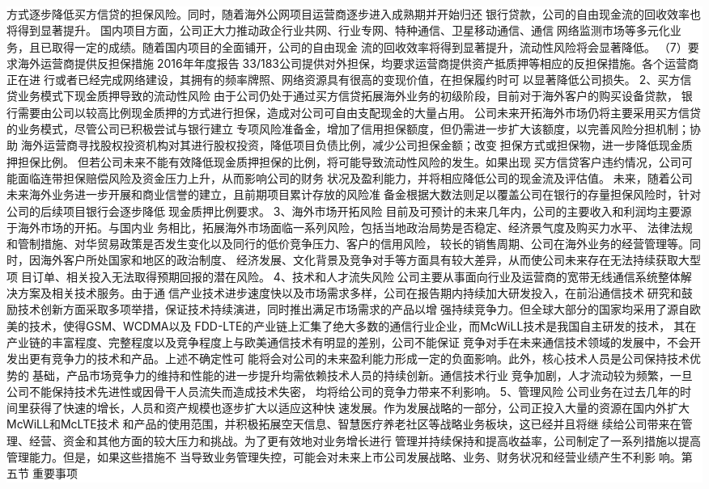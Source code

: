方式逐步降低买方信贷的担保风险。同时，随着海外公网项目运营商逐步进入成熟期并开始归还
银行贷款，公司的自由现金流的回收效率也将得到显著提升。
国内项目方面，公司正大力推动政企行业共网、行业专网、特种通信、卫星移动通信、通信
网络监测市场等多元化业务，且已取得一定的成绩。随着国内项目的全面铺开，公司的自由现金
流的回收效率将得到显著提升，流动性风险将会显著降低。
（7）要求海外运营商提供反担保措施
2016年年度报告
33/183公司提供对外担保，均要求运营商提供资产抵质押等相应的反担保措施。各个运营商正在进
行或者已经完成网络建设，其拥有的频率牌照、网络资源具有很高的变现价值，在担保履约时可
以显著降低公司损失。
2、买方信贷业务模式下现金质押导致的流动性风险
由于公司仍处于通过买方信贷拓展海外业务的初级阶段，目前对于海外客户的购买设备贷款，
银行需要由公司以较高比例现金质押的方式进行担保，造成对公司可自由支配现金的大量占用。
公司未来开拓海外市场仍将主要采用买方信贷的业务模式，尽管公司已积极尝试与银行建立
专项风险准备金，增加了信用担保额度，但仍需进一步扩大该额度，以完善风险分担机制；协助
海外运营商寻找股权投资机构对其进行股权投资，降低项目负债比例，减少公司担保金额；改变
担保方式或担保物，进一步降低现金质押担保比例。
但若公司未来不能有效降低现金质押担保的比例，将可能导致流动性风险的发生。如果出现
买方信贷客户违约情况，公司可能面临连带担保赔偿风险及资金压力上升，从而影响公司的财务
状况及盈利能力，并将相应降低公司的现金流及评估值。
未来，随着公司未来海外业务进一步开展和商业信誉的建立，且前期项目累计存放的风险准
备金根据大数法则足以覆盖公司在银行的存量担保风险时，针对公司的后续项目银行会逐步降低
现金质押比例要求。
3、海外市场开拓风险
目前及可预计的未来几年内，公司的主要收入和利润均主要源于海外市场的开拓。与国内业
务相比，拓展海外市场面临一系列风险，包括当地政治局势是否稳定、经济景气度及购买力水平、
法律法规和管制措施、对华贸易政策是否发生变化以及同行的低价竞争压力、客户的信用风险，
较长的销售周期、公司在海外业务的经营管理等。同时，因海外客户所处国家和地区的政治制度、
经济发展、文化背景及竞争对手等方面具有较大差异，从而使公司未来存在无法持续获取大型项
目订单、相关投入无法取得预期回报的潜在风险。
4、技术和人才流失风险
公司主要从事面向行业及运营商的宽带无线通信系统整体解决方案及相关技术服务。由于通
信产业技术进步速度快以及市场需求多样，公司在报告期内持续加大研发投入，在前沿通信技术
研究和鼓励技术创新方面采取多项举措，保证技术持续演进，同时推出满足市场需求的产品以增
强持续竞争力。但全球大部分的国家均采用了源自欧美的技术，使得GSM、WCDMA以及
FDD-LTE的产业链上汇集了绝大多数的通信行业企业，而McWiLL技术是我国自主研发的技术，
其在产业链的丰富程度、完整程度以及竞争程度上与欧美通信技术有明显的差别，公司不能保证
竞争对手在未来通信技术领域的发展中，不会开发出更有竞争力的技术和产品。上述不确定性可
能将会对公司的未来盈利能力形成一定的负面影响。此外，核心技术人员是公司保持技术优势的
基础，产品市场竞争力的维持和性能的进一步提升均需依赖技术人员的持续创新。通信技术行业
竞争加剧，人才流动较为频繁，一旦公司不能保持技术先进性或因骨干人员流失而造成技术失密，
均将给公司的竞争力带来不利影响。
5、管理风险
公司业务在过去几年的时间里获得了快速的增长，人员和资产规模也逐步扩大以适应这种快
速发展。作为发展战略的一部分，公司正投入大量的资源在国内外扩大McWiLL和McLTE技术
和产品的使用范围，并积极拓展空天信息、智慧医疗养老社区等战略业务板块，这已经并且将继
续给公司带来在管理、经营、资金和其他方面的较大压力和挑战。为了更有效地对业务增长进行
管理并持续保持和提高收益率，公司制定了一系列措施以提高管理能力。但是，如果这些措施不
当导致业务管理失控，可能会对未来上市公司发展战略、业务、财务状况和经营业绩产生不利影
响。第五节
重要事项